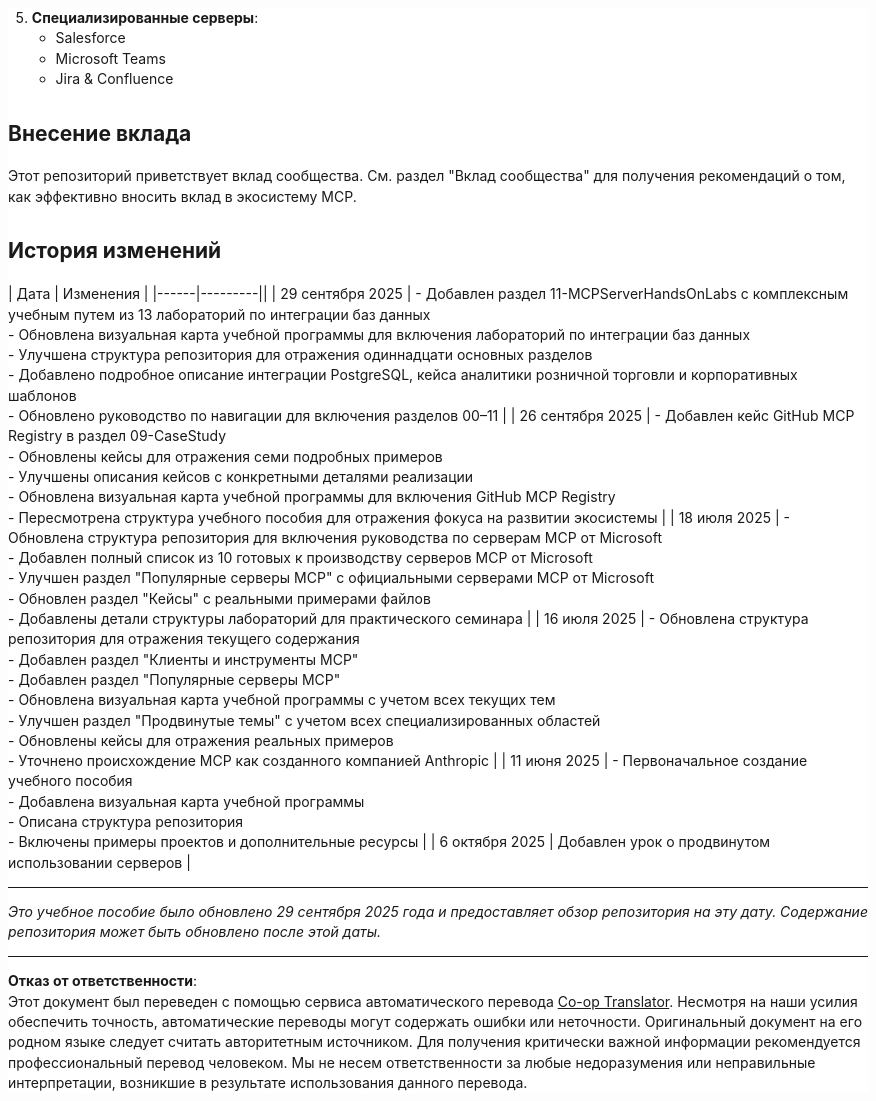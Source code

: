 5. **Специализированные серверы**:
   - Salesforce
   - Microsoft Teams
   - Jira & Confluence

## Внесение вклада

Этот репозиторий приветствует вклад сообщества. См. раздел "Вклад сообщества" для получения рекомендаций о том, как эффективно вносить вклад в экосистему MCP.

## История изменений

| Дата | Изменения |
|------|---------||
| 29 сентября 2025 | - Добавлен раздел 11-MCPServerHandsOnLabs с комплексным учебным путем из 13 лабораторий по интеграции баз данных<br>- Обновлена визуальная карта учебной программы для включения лабораторий по интеграции баз данных<br>- Улучшена структура репозитория для отражения одиннадцати основных разделов<br>- Добавлено подробное описание интеграции PostgreSQL, кейса аналитики розничной торговли и корпоративных шаблонов<br>- Обновлено руководство по навигации для включения разделов 00–11 |
| 26 сентября 2025 | - Добавлен кейс GitHub MCP Registry в раздел 09-CaseStudy<br>- Обновлены кейсы для отражения семи подробных примеров<br>- Улучшены описания кейсов с конкретными деталями реализации<br>- Обновлена визуальная карта учебной программы для включения GitHub MCP Registry<br>- Пересмотрена структура учебного пособия для отражения фокуса на развитии экосистемы |
| 18 июля 2025 | - Обновлена структура репозитория для включения руководства по серверам MCP от Microsoft<br>- Добавлен полный список из 10 готовых к производству серверов MCP от Microsoft<br>- Улучшен раздел "Популярные серверы MCP" с официальными серверами MCP от Microsoft<br>- Обновлен раздел "Кейсы" с реальными примерами файлов<br>- Добавлены детали структуры лабораторий для практического семинара |
| 16 июля 2025 | - Обновлена структура репозитория для отражения текущего содержания<br>- Добавлен раздел "Клиенты и инструменты MCP"<br>- Добавлен раздел "Популярные серверы MCP"<br>- Обновлена визуальная карта учебной программы с учетом всех текущих тем<br>- Улучшен раздел "Продвинутые темы" с учетом всех специализированных областей<br>- Обновлены кейсы для отражения реальных примеров<br>- Уточнено происхождение MCP как созданного компанией Anthropic |
| 11 июня 2025 | - Первоначальное создание учебного пособия<br>- Добавлена визуальная карта учебной программы<br>- Описана структура репозитория<br>- Включены примеры проектов и дополнительные ресурсы |
| 6 октября 2025 | Добавлен урок о продвинутом использовании серверов |

---

*Это учебное пособие было обновлено 29 сентября 2025 года и предоставляет обзор репозитория на эту дату. Содержание репозитория может быть обновлено после этой даты.*

---

**Отказ от ответственности**:  
Этот документ был переведен с помощью сервиса автоматического перевода [Co-op Translator](https://github.com/Azure/co-op-translator). Несмотря на наши усилия обеспечить точность, автоматические переводы могут содержать ошибки или неточности. Оригинальный документ на его родном языке следует считать авторитетным источником. Для получения критически важной информации рекомендуется профессиональный перевод человеком. Мы не несем ответственности за любые недоразумения или неправильные интерпретации, возникшие в результате использования данного перевода.